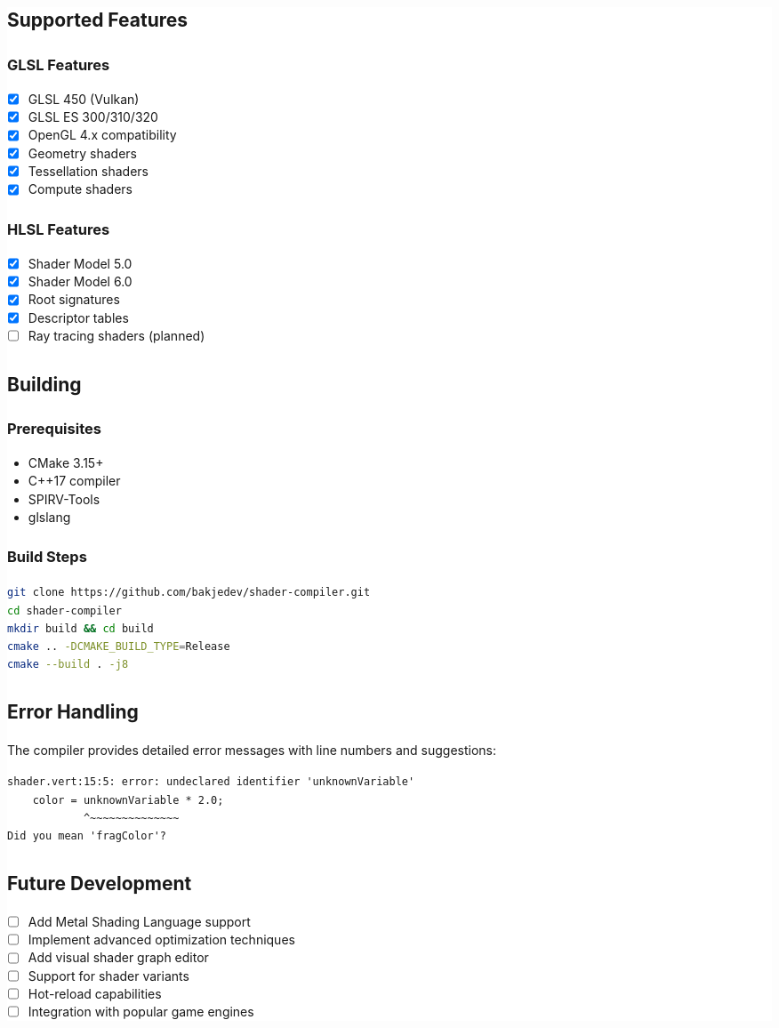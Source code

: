 ## Supported Features

### GLSL Features
- [x] GLSL 450 (Vulkan)
- [x] GLSL ES 300/310/320
- [x] OpenGL 4.x compatibility
- [x] Geometry shaders
- [x] Tessellation shaders
- [x] Compute shaders

### HLSL Features
- [x] Shader Model 5.0
- [x] Shader Model 6.0
- [x] Root signatures
- [x] Descriptor tables
- [ ] Ray tracing shaders (planned)

## Building

### Prerequisites

- CMake 3.15+
- C++17 compiler
- SPIRV-Tools
- glslang

### Build Steps

```bash
git clone https://github.com/bakjedev/shader-compiler.git
cd shader-compiler
mkdir build && cd build
cmake .. -DCMAKE_BUILD_TYPE=Release
cmake --build . -j8
```

## Error Handling

The compiler provides detailed error messages with line numbers and suggestions:

```
shader.vert:15:5: error: undeclared identifier 'unknownVariable'
    color = unknownVariable * 2.0;
            ^~~~~~~~~~~~~~~
Did you mean 'fragColor'?
```

## Future Development

- [ ] Add Metal Shading Language support
- [ ] Implement advanced optimization techniques
- [ ] Add visual shader graph editor
- [ ] Support for shader variants
- [ ] Hot-reload capabilities
- [ ] Integration with popular game engines
